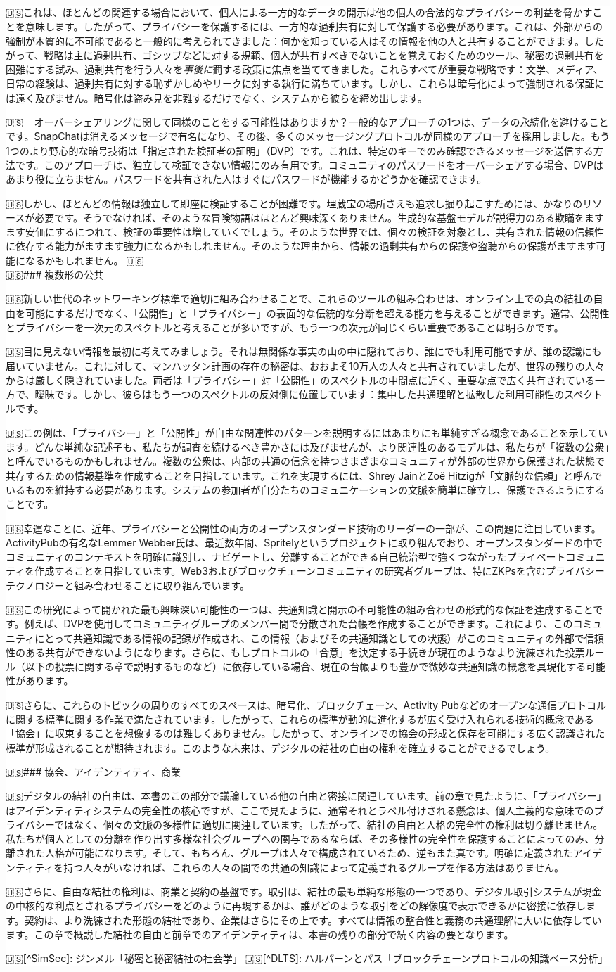 🇺🇸これは、ほとんどの関連する場合において、個人による一方的なデータの開示は他の個人の合法的なプライバシーの利益を脅かすことを意味します。したがって、プライバシーを保護するには、一方的な過剰共有に対して保護する必要があります。これは、外部からの強制が本質的に不可能であると一般的に考えられてきました：何かを知っている人はその情報を他の人と共有することができます。したがって、戦略は主に過剰共有、ゴシップなどに対する規範、個人が共有すべきでないことを覚えておくためのツール、秘密の過剰共有を困難にする試み、過剰共有を行う人々を*事後に*罰する政策に焦点を当ててきました。これらすべてが重要な戦略です：文学、メディア、日常の経験は、過剰共有に対する恥ずかしめやリークに対する執行に満ちています。しかし、これらは暗号化によって強制される保証には遠く及びません。暗号化は盗み見を非難するだけでなく、システムから彼らを締め出します。


🇺🇸&nbsp;&nbsp;&nbsp;&nbsp;オーバーシェアリングに関して同様のことをする可能性はありますか？一般的なアプローチの1つは、データの永続化を避けることです。SnapChatは消えるメッセージで有名になり、その後、多くのメッセージングプロトコルが同様のアプローチを採用しました。もう1つのより野心的な暗号技術は「指定された検証者の証明」（DVP）です。これは、特定のキーでのみ確認できるメッセージを送信する方法です。このアプローチは、独立して検証できない情報にのみ有用です。コミュニティのパスワードをオーバーシェアする場合、DVPはあまり役に立ちません。パスワードを共有された人はすぐにパスワードが機能するかどうかを確認できます。

🇺🇸しかし、ほとんどの情報は独立して即座に検証することが困難です。埋蔵宝の場所さえも追求し掘り起こすためには、かなりのリソースが必要です。そうでなければ、そのような冒険物語はほとんど興味深くありません。生成的な基盤モデルが説得力のある欺瞞をますます安価にするにつれて、検証の重要性は増していくでしょう。そのような世界では、個々の検証を対象とし、共有された情報の信頼性に依存する能力がますます強力になるかもしれません。そのような理由から、情報の過剰共有からの保護や盗聴からの保護がますます可能になるかもしれません。
🇺🇸  
🇺🇸### 複数形の公共

🇺🇸新しい世代のネットワーキング標準で適切に組み合わせることで、これらのツールの組み合わせは、オンライン上での真の結社の自由を可能にするだけでなく、「公開性」と「プライバシー」の表面的な伝統的な分断を超える能力を与えることができます。通常、公開性とプライバシーを一次元のスペクトルと考えることが多いですが、もう一つの次元が同じくらい重要であることは明らかです。

🇺🇸目に見えない情報を最初に考えてみましょう。それは無関係な事実の山の中に隠れており、誰にでも利用可能ですが、誰の認識にも届いていません。これに対して、マンハッタン計画の存在の秘密は、おおよそ10万人の人々と共有されていましたが、世界の残りの人々からは厳しく隠されていました。両者は「プライバシー」対「公開性」のスペクトルの中間点に近く、重要な点で広く共有されている一方で、曖昧です。しかし、彼らはもう一つのスペクトルの反対側に位置しています：集中した共通理解と拡散した利用可能性のスペクトルです。

🇺🇸この例は、「プライバシー」と「公開性」が自由な関連性のパターンを説明するにはあまりにも単純すぎる概念であることを示しています。どんな単純な記述子も、私たちが調査を続けるべき豊かさには及びませんが、より関連性のあるモデルは、私たちが「複数の公衆」と呼んでいるものかもしれません。複数の公衆は、内部の共通の信念を持つさまざまなコミュニティが外部の世界から保護された状態で共存するための情報基準を作成することを目指しています。これを実現するには、Shrey JainとZoë Hitzigが「文脈的な信頼」と呼んでいるものを維持する必要があります。システムの参加者が自分たちのコミュニケーションの文脈を簡単に確立し、保護できるようにすることです。

🇺🇸幸運なことに、近年、プライバシーと公開性の両方のオープンスタンダード技術のリーダーの一部が、この問題に注目しています。ActivityPubの有名なLemmer Webber氏は、最近数年間、Spritelyというプロジェクトに取り組んでおり、オープンスタンダードの中でコミュニティのコンテキストを明確に識別し、ナビゲートし、分離することができる自己統治型で強くつながったプライベートコミュニティを作成することを目指しています。Web3およびブロックチェーンコミュニティの研究者グループは、特にZKPsを含むプライバシーテクノロジーと組み合わせることに取り組んでいます。


🇺🇸この研究によって開かれた最も興味深い可能性の一つは、共通知識と開示の不可能性の組み合わせの形式的な保証を達成することです。例えば、DVPを使用してコミュニティグループのメンバー間で分散された台帳を作成することができます。これにより、このコミュニティにとって共通知識である情報の記録が作成され、この情報（およびその共通知識としての状態）がこのコミュニティの外部で信頼性のある共有ができないようになります。さらに、もしプロトコルの「合意」を決定する手続きが現在のようなより洗練された投票ルール（以下の投票に関する章で説明するものなど）に依存している場合、現在の台帳よりも豊かで微妙な共通知識の概念を具現化する可能性があります。

🇺🇸さらに、これらのトピックの周りのすべてのスペースは、暗号化、ブロックチェーン、Activity Pubなどのオープンな通信プロトコルに関する標準に関する作業で満たされています。したがって、これらの標準が動的に進化するが広く受け入れられる技術的概念である「協会」に収束することを想像するのは難しくありません。したがって、オンラインでの協会の形成と保存を可能にする広く認識された標準が形成されることが期待されます。このような未来は、デジタルの結社の自由の権利を確立することができるでしょう。

🇺🇸### 協会、アイデンティティ、商業

🇺🇸デジタルの結社の自由は、本書のこの部分で議論している他の自由と密接に関連しています。前の章で見たように、「プライバシー」はアイデンティティシステムの完全性の核心ですが、ここで見たように、通常それとラベル付けされる懸念は、個人主義的な意味でのプライバシーではなく、個々の文脈の多様性に適切に関連しています。したがって、結社の自由と人格の完全性の権利は切り離せません。私たちが個人としての分離を作り出す多様な社会グループへの関与であるならば、その多様性の完全性を保護することによってのみ、分離された人格が可能になります。そして、もちろん、グループは人々で構成されているため、逆もまた真です。明確に定義されたアイデンティティを持つ人々がいなければ、これらの人々の間での共通の知識によって定義されるグループを作る方法はありません。

🇺🇸さらに、自由な結社の権利は、商業と契約の基盤です。取引は、結社の最も単純な形態の一つであり、デジタル取引システムが現金の中核的な利点とされるプライバシーをどのように再現するかは、誰がどのような取引をどの解像度で表示できるかに密接に依存します。契約は、より洗練された形態の結社であり、企業はさらにその上です。すべては情報の整合性と義務の共通理解に大いに依存しています。この章で概説した結社の自由と前章でのアイデンティティは、本書の残りの部分で続く内容の要となります。

🇺🇸[^SimSec]: ジンメル「秘密と秘密結社の社会学」
🇺🇸[^DLTS]: ハルパーンとパス「ブロックチェーンプロトコルの知識ベース分析」

